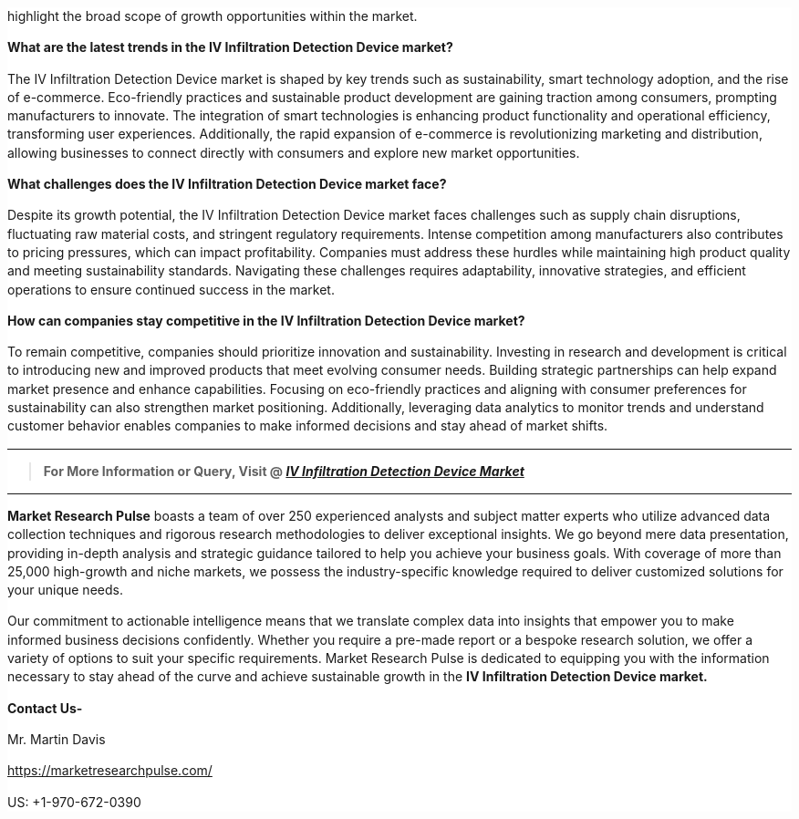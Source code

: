 highlight the broad scope of growth opportunities within the market.</p><p><strong>What are the latest trends in the IV Infiltration Detection Device market?</strong></p><p>The IV Infiltration Detection Device market is shaped by key trends such as sustainability, smart technology adoption, and the rise of e-commerce. Eco-friendly practices and sustainable product development are gaining traction among consumers, prompting manufacturers to innovate. The integration of smart technologies is enhancing product functionality and operational efficiency, transforming user experiences. Additionally, the rapid expansion of e-commerce is revolutionizing marketing and distribution, allowing businesses to connect directly with consumers and explore new market opportunities.</p><p><strong>What challenges does the IV Infiltration Detection Device market face?</strong></p><p>Despite its growth potential, the IV Infiltration Detection Device market faces challenges such as supply chain disruptions, fluctuating raw material costs, and stringent regulatory requirements. Intense competition among manufacturers also contributes to pricing pressures, which can impact profitability. Companies must address these hurdles while maintaining high product quality and meeting sustainability standards. Navigating these challenges requires adaptability, innovative strategies, and efficient operations to ensure continued success in the market.</p><p><strong>How can companies stay competitive in the IV Infiltration Detection Device market?</strong></p><p>To remain competitive, companies should prioritize innovation and sustainability. Investing in research and development is critical to introducing new and improved products that meet evolving consumer needs. Building strategic partnerships can help expand market presence and enhance capabilities. Focusing on eco-friendly practices and aligning with consumer preferences for sustainability can also strengthen market positioning. Additionally, leveraging data analytics to monitor trends and understand customer behavior enables companies to make informed decisions and stay ahead of market shifts.</p><hr /><blockquote><p><strong>For More Information or Query, Visit @&nbsp;<em><a href="https://marketresearchpulse.com/report/146271/iv-infiltration-detection-device-market?utm_source=Linkedin&utm_medium=020">IV Infiltration Detection Device Market</a></em></strong></p></blockquote><hr /><p><strong>Market Research Pulse</strong> boasts a team of over 250 experienced analysts and subject matter experts who utilize advanced data collection techniques and rigorous research methodologies to deliver exceptional insights. We go beyond mere data presentation, providing in-depth analysis and strategic guidance tailored to help you achieve your business goals. With coverage of more than 25,000 high-growth and niche markets, we possess the industry-specific knowledge required to deliver customized solutions for your unique needs.</p><p>Our commitment to actionable intelligence means that we translate complex data into insights that empower you to make informed business decisions confidently. Whether you require a pre-made report or a bespoke research solution, we offer a variety of options to suit your specific requirements. Market Research Pulse is dedicated to equipping you with the information necessary to stay ahead of the curve and achieve sustainable growth in the <strong>IV Infiltration Detection Device market.</strong></p><p><strong>Contact Us-</strong></p><p>Mr. Martin Davis</p><p>https://marketresearchpulse.com/</p><p>US: +1-970-672-0390</p>